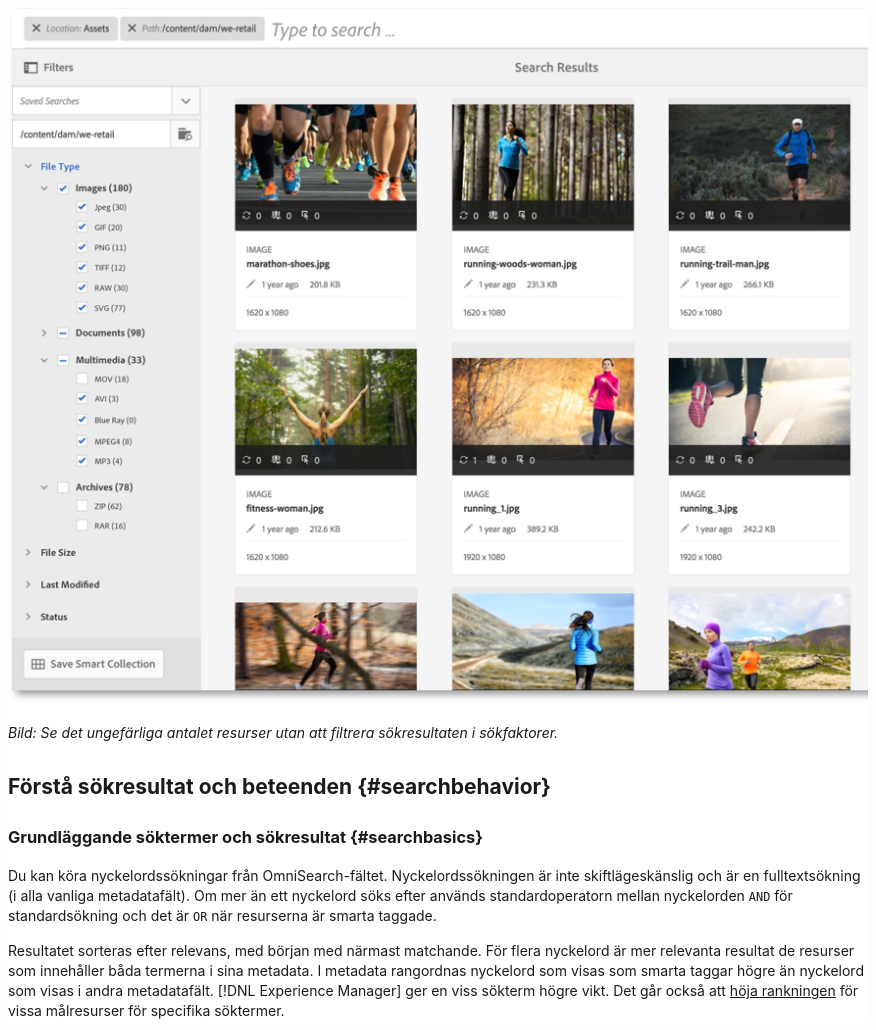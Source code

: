 ![Se det ungefärliga antalet resurser utan att filtrera sökresultaten i sökfaktorer.](assets/asset_search_results_in_facets_filters.png)

*Bild: Se det ungefärliga antalet resurser utan att filtrera sökresultaten i sökfaktorer.*

## Förstå sökresultat och beteenden {#searchbehavior}

### Grundläggande söktermer och sökresultat {#searchbasics}

Du kan köra nyckelordssökningar från OmniSearch-fältet. Nyckelordssökningen är inte skiftlägeskänslig och är en fulltextsökning (i alla vanliga metadatafält). Om mer än ett nyckelord söks efter används standardoperatorn mellan nyckelorden `AND` för standardsökning och det är `OR` när resurserna är smarta taggade.

Resultatet sorteras efter relevans, med början med närmast matchande. För flera nyckelord är mer relevanta resultat de resurser som innehåller båda termerna i sina metadata. I metadata rangordnas nyckelord som visas som smarta taggar högre än nyckelord som visas i andra metadatafält. [!DNL Experience Manager] ger en viss sökterm högre vikt. Det går också att [höja rankningen](#searchrank) för vissa målresurser för specifika söktermer.
